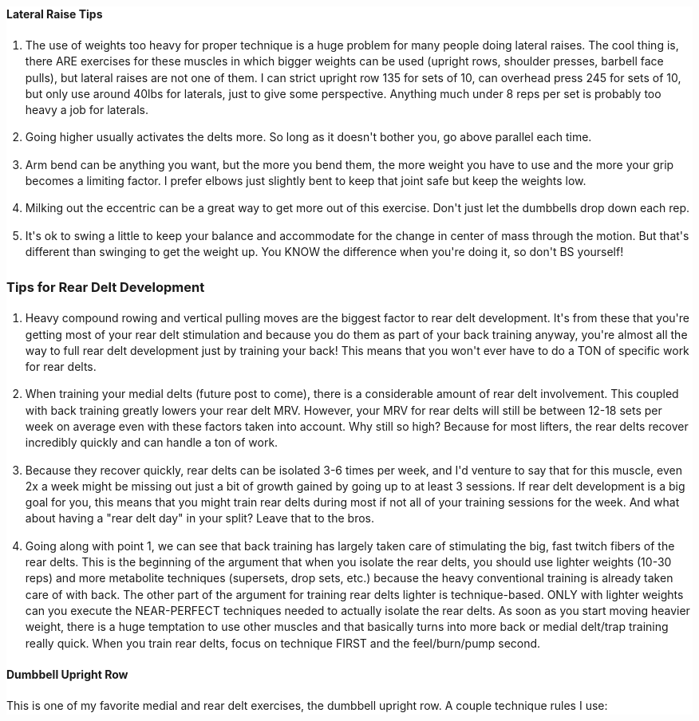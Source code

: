 #### Lateral Raise Tips

1. The use of weights too heavy for proper technique is a huge problem for many people doing lateral raises. The cool thing is, there ARE exercises for these muscles in which bigger weights can be used (upright rows, shoulder presses, barbell face pulls), but lateral raises are not one of them. I can strict upright row 135 for sets of 10, can overhead press 245 for sets of 10, but only use around 40lbs for laterals, just to give some perspective. Anything much under 8 reps per set is probably too heavy a job for laterals.

1. Going higher usually activates the delts more. So long as it doesn't bother you, go above parallel each time.

1. Arm bend can be anything you want, but the more you bend them, the more weight you have to use and the more your grip becomes a limiting factor. I prefer elbows just slightly bent to keep that joint safe but keep the weights low.

1. Milking out the eccentric can be a great way to get more out of this exercise. Don't just let the dumbbells drop down each rep.

1. It's ok to swing a little to keep your balance and accommodate for the change in center of mass through the motion. But that's different than swinging to get the weight up. You KNOW the difference when you're doing it, so don't BS yourself!

### Tips for Rear Delt Development

1. Heavy compound rowing and vertical pulling moves are the biggest factor to rear delt development. It's from these that you're getting most of your rear delt stimulation and because you do them as part of your back training anyway, you're almost all the way to full rear delt development just by training your back! This means that you won't ever have to do a TON of specific work for rear delts.

1. When training your medial delts (future post to come), there is a considerable amount of rear delt involvement. This coupled with back training greatly lowers your rear delt MRV. However, your MRV for rear delts will still be between 12-18 sets per week on average even with these factors taken into account. Why still so high? Because for most lifters, the rear delts recover incredibly quickly and can handle a ton of work.

1. Because they recover quickly, rear delts can be isolated 3-6 times per week, and I'd venture to say that for this muscle, even 2x a week might be missing out just a bit of growth gained by going up to at least 3 sessions. If rear delt development is a big goal for you, this means that you might train rear delts during most if not all of your training sessions for the week. And what about having a "rear delt day" in your split? Leave that to the bros.

1. Going along with point 1, we can see that back training has largely taken care of stimulating the big, fast twitch fibers of the rear delts. This is the beginning of the argument that when you isolate the rear delts, you should use lighter weights (10-30 reps) and more metabolite techniques (supersets, drop sets, etc.) because the heavy conventional training is already taken care of with back. The other part of the argument for training rear delts lighter is technique-based. ONLY with lighter weights can you execute the NEAR-PERFECT techniques needed to actually isolate the rear delts. As soon as you start moving heavier weight, there is a huge temptation to use other muscles and that basically turns into more back or medial delt/trap training really quick. When you train rear delts, focus on technique FIRST and the feel/burn/pump second.

#### Dumbbell Upright Row

This is one of my favorite medial and rear delt exercises, the dumbbell upright row. A couple technique rules I use:
